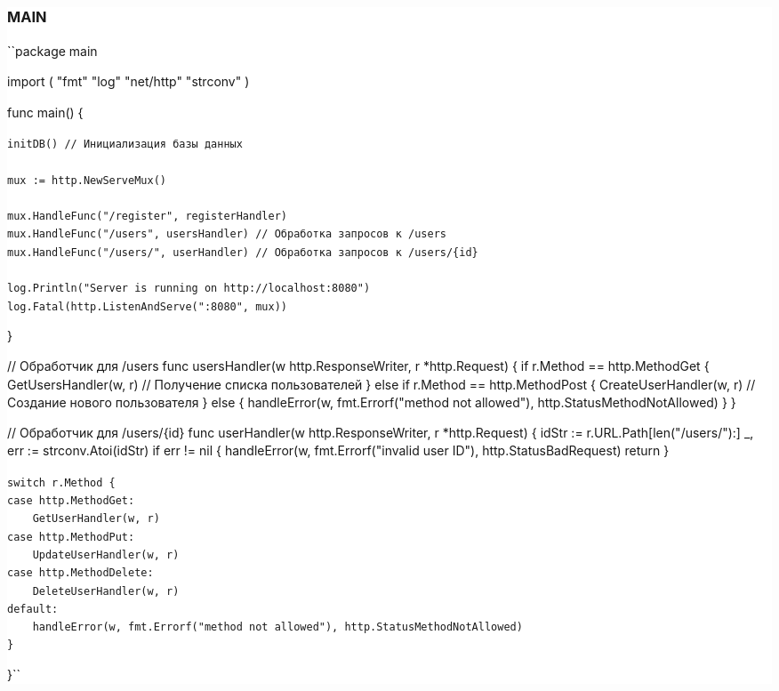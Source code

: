 
### MAIN
``package main

import (
"fmt"
"log"
"net/http"
"strconv"
)

func main() {

	initDB() // Инициализация базы данных

	mux := http.NewServeMux()

	mux.HandleFunc("/register", registerHandler)
	mux.HandleFunc("/users", usersHandler) // Обработка запросов к /users
	mux.HandleFunc("/users/", userHandler) // Обработка запросов к /users/{id}

	log.Println("Server is running on http://localhost:8080")
	log.Fatal(http.ListenAndServe(":8080", mux))
}

// Обработчик для /users
func usersHandler(w http.ResponseWriter, r *http.Request) {
if r.Method == http.MethodGet {
GetUsersHandler(w, r) // Получение списка пользователей
} else if r.Method == http.MethodPost {
CreateUserHandler(w, r) // Создание нового пользователя
} else {
handleError(w, fmt.Errorf("method not allowed"), http.StatusMethodNotAllowed)
}
}

// Обработчик для /users/{id}
func userHandler(w http.ResponseWriter, r *http.Request) {
idStr := r.URL.Path[len("/users/"):]
_, err := strconv.Atoi(idStr)
if err != nil {
handleError(w, fmt.Errorf("invalid user ID"), http.StatusBadRequest)
return
}

	switch r.Method {
	case http.MethodGet:
		GetUserHandler(w, r)
	case http.MethodPut:
		UpdateUserHandler(w, r)
	case http.MethodDelete:
		DeleteUserHandler(w, r)
	default:
		handleError(w, fmt.Errorf("method not allowed"), http.StatusMethodNotAllowed)
	}
}``
